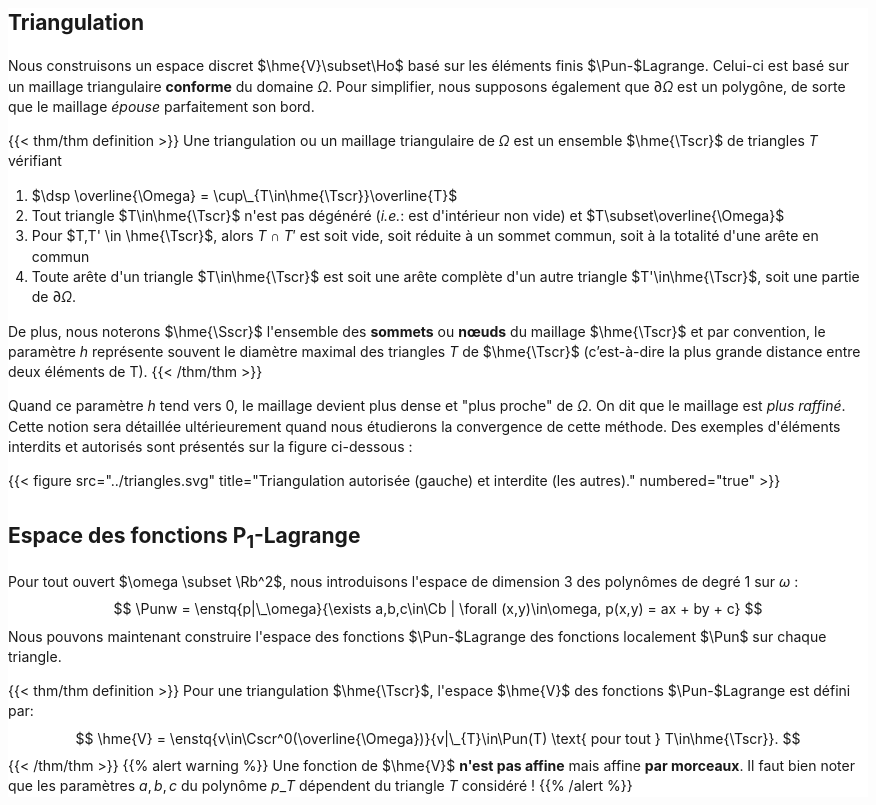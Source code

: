 ## Triangulation

Nous construisons un espace discret $\hme{V}\subset\Ho$ basé sur les éléments finis $\Pun-$Lagrange. Celui-ci est basé sur un maillage triangulaire **conforme** du domaine $\Omega$. Pour simplifier, nous supposons également que $\partial\Omega$ est un polygône, de sorte que le maillage *épouse* parfaitement son bord.

{{< thm/thm definition >}}
Une triangulation ou un maillage triangulaire de $\Omega$ est un ensemble $\hme{\Tscr}$ de triangles $T$ vérifiant

1. $\dsp \overline{\Omega} = \cup\_{T\in\hme{\Tscr}}\overline{T}$
2. Tout triangle $T\in\hme{\Tscr}$ n'est pas dégénéré (*i.e.*: est d'intérieur non vide) et $T\subset\overline{\Omega}$ 
3. Pour $T,T' \in \hme{\Tscr}$, alors $T\cap T'$ est soit vide, soit réduite à un sommet commun, soit à la totalité d'une arête en commun
4. Toute arête d'un triangle $T\in\hme{\Tscr}$ est soit une arête complète d'un autre triangle $T'\in\hme{\Tscr}$, soit une partie de $\partial\Omega$.

De plus, nous noterons $\hme{\Sscr}$ l'ensemble des **sommets** ou **nœuds** du maillage $\hme{\Tscr}$ et par convention, le paramètre $h$ représente souvent le diamètre maximal des triangles $T$ de $\hme{\Tscr}$ (c’est-à-dire la plus grande distance entre deux éléments de T).
{{< /thm/thm >}}

Quand ce paramètre $h$ tend vers 0, le maillage devient plus dense et "plus proche" de $\Omega$. On dit que le maillage est *plus raffiné*. Cette notion sera détaillée ultérieurement quand nous étudierons la convergence de cette méthode. Des exemples d'éléments interdits et autorisés sont présentés sur la figure ci-dessous :

{{< figure src="../triangles.svg" title="Triangulation autorisée (gauche) et interdite (les autres)." numbered="true" >}}


## Espace des fonctions P<sub>1</sub>-Lagrange

Pour tout ouvert $\omega \subset \Rb^2$, nous introduisons l'espace de dimension 3 des polynômes de degré $1$ sur $\omega$ :
$$
\Punw = \enstq{p|\_\omega}{\exists a,b,c\in\Cb | \forall (x,y)\in\omega, p(x,y) = ax + by + c}
$$
Nous pouvons maintenant construire l'espace des fonctions $\Pun-$Lagrange des fonctions localement $\Pun$ sur chaque triangle.

{{< thm/thm definition >}}
Pour une triangulation $\hme{\Tscr}$, l'espace $\hme{V}$ des fonctions $\Pun-$Lagrange est défini par:
$$
\hme{V} = \enstq{v\in\Cscr^0(\overline{\Omega})}{v|\_{T}\in\Pun(T) \text{ pour tout } T\in\hme{\Tscr}}.
$$
{{< /thm/thm >}}
{{% alert warning %}}
Une fonction de $\hme{V}$ **n'est pas affine** mais affine **par morceaux**. Il faut bien noter que les paramètres $a,b,c$ du polynôme $p\_T$ dépendent du triangle $T$ considéré !
{{% /alert %}}
